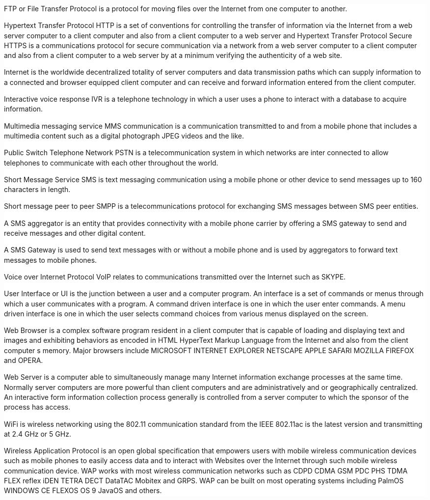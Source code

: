 FTP or File Transfer Protocol is a protocol for moving files over the Internet from one computer to another.

Hypertext Transfer Protocol HTTP is a set of conventions for controlling the transfer of information via the Internet from a web server computer to a client computer and also from a client computer to a web server and Hypertext Transfer Protocol Secure HTTPS is a communications protocol for secure communication via a network from a web server computer to a client computer and also from a client computer to a web server by at a minimum verifying the authenticity of a web site.

Internet is the worldwide decentralized totality of server computers and data transmission paths which can supply information to a connected and browser equipped client computer and can receive and forward information entered from the client computer.

Interactive voice response IVR is a telephone technology in which a user uses a phone to interact with a database to acquire information.

Multimedia messaging service MMS communication is a communication transmitted to and from a mobile phone that includes a multimedia content such as a digital photograph JPEG videos and the like.

Public Switch Telephone Network PSTN is a telecommunication system in which networks are inter connected to allow telephones to communicate with each other throughout the world.

Short Message Service SMS is text messaging communication using a mobile phone or other device to send messages up to 160 characters in length.

Short message peer to peer SMPP is a telecommunications protocol for exchanging SMS messages between SMS peer entities.

A SMS aggregator is an entity that provides connectivity with a mobile phone carrier by offering a SMS gateway to send and receive messages and other digital content.

A SMS Gateway is used to send text messages with or without a mobile phone and is used by aggregators to forward text messages to mobile phones.

Voice over Internet Protocol VoIP relates to communications transmitted over the Internet such as SKYPE.

User Interface or UI is the junction between a user and a computer program. An interface is a set of commands or menus through which a user communicates with a program. A command driven interface is one in which the user enter commands. A menu driven interface is one in which the user selects command choices from various menus displayed on the screen.

Web Browser is a complex software program resident in a client computer that is capable of loading and displaying text and images and exhibiting behaviors as encoded in HTML HyperText Markup Language from the Internet and also from the client computer s memory. Major browsers include MICROSOFT INTERNET EXPLORER NETSCAPE APPLE SAFARI MOZILLA FIREFOX and OPERA.

Web Server is a computer able to simultaneously manage many Internet information exchange processes at the same time. Normally server computers are more powerful than client computers and are administratively and or geographically centralized. An interactive form information collection process generally is controlled from a server computer to which the sponsor of the process has access.

WiFi is wireless networking using the 802.11 communication standard from the IEEE 802.11ac is the latest version and transmitting at 2.4 GHz or 5 GHz.

Wireless Application Protocol is an open global specification that empowers users with mobile wireless communication devices such as mobile phones to easily access data and to interact with Websites over the Internet through such mobile wireless communication device. WAP works with most wireless communication networks such as CDPD CDMA GSM PDC PHS TDMA FLEX reflex iDEN TETRA DECT DataTAC Mobitex and GRPS. WAP can be built on most operating systems including PalmOS WINDOWS CE FLEXOS OS 9 JavaOS and others.
